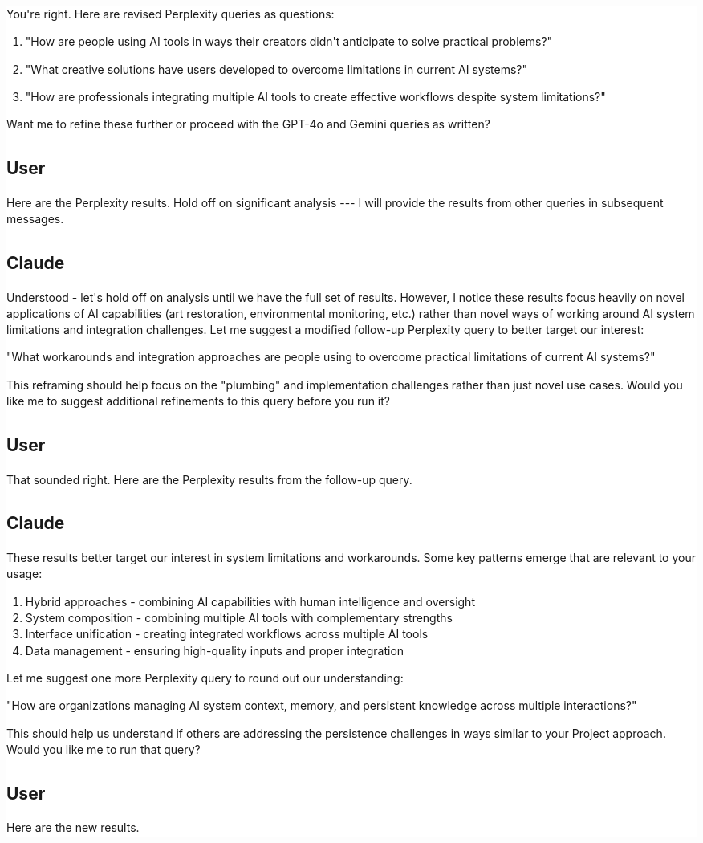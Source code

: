  You're right. Here are revised Perplexity queries as questions:

1. "How are people using AI tools in ways their creators didn't anticipate to solve practical problems?"

2. "What creative solutions have users developed to overcome limitations in current AI systems?"

3. "How are professionals integrating multiple AI tools to create effective workflows despite system limitations?"

Want me to refine these further or proceed with the GPT-4o and Gemini queries as written?

## User

Here are the Perplexity results. Hold off on significant analysis --- I will provide the results from other queries in subsequent messages.

## Claude

 Understood - let's hold off on analysis until we have the full set of results. However, I notice these results focus heavily on novel applications of AI capabilities (art restoration, environmental monitoring, etc.) rather than novel ways of working around AI system limitations and integration challenges. Let me suggest a modified follow-up Perplexity query to better target our interest:

"What workarounds and integration approaches are people using to overcome practical limitations of current AI systems?"

This reframing should help focus on the "plumbing" and implementation challenges rather than just novel use cases. Would you like me to suggest additional refinements to this query before you run it?

## User

That sounded right. Here are the Perplexity results from the follow-up query.

## Claude

 These results better target our interest in system limitations and workarounds. Some key patterns emerge that are relevant to your usage:

1. Hybrid approaches - combining AI capabilities with human intelligence and oversight
2. System composition - combining multiple AI tools with complementary strengths
3. Interface unification - creating integrated workflows across multiple AI tools
4. Data management - ensuring high-quality inputs and proper integration

Let me suggest one more Perplexity query to round out our understanding:

"How are organizations managing AI system context, memory, and persistent knowledge across multiple interactions?"

This should help us understand if others are addressing the persistence challenges in ways similar to your Project approach. Would you like me to run that query?

## User

Here are the new results.
